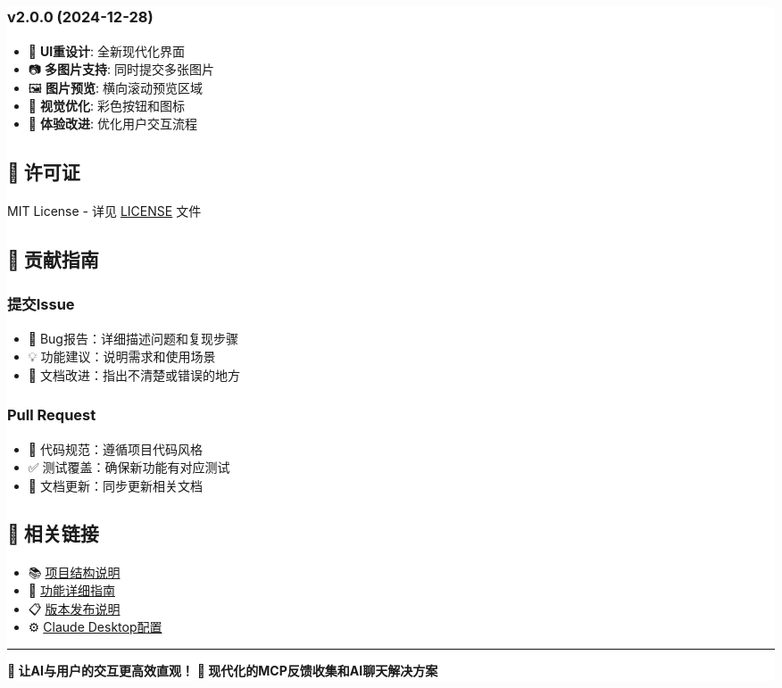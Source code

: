 ### v2.0.0 (2024-12-28)
- 🎨 **UI重设计**: 全新现代化界面
- 📷 **多图片支持**: 同时提交多张图片
- 🖼️ **图片预览**: 横向滚动预览区域
- 💫 **视觉优化**: 彩色按钮和图标
- 🔧 **体验改进**: 优化用户交互流程

## 📄 许可证

MIT License - 详见 [LICENSE](LICENSE) 文件

## 🤝 贡献指南

### 提交Issue
- 🐛 Bug报告：详细描述问题和复现步骤
- 💡 功能建议：说明需求和使用场景
- 📖 文档改进：指出不清楚或错误的地方

### Pull Request
- 🔧 代码规范：遵循项目代码风格
- ✅ 测试覆盖：确保新功能有对应测试
- 📝 文档更新：同步更新相关文档

## 🔗 相关链接

- 📚 [项目结构说明](PROJECT_STRUCTURE.md)
- 🎯 [功能详细指南](FEATURES_GUIDE.md)
- 📋 [版本发布说明](RELEASE_NOTES_v3.1.0.md)
- ⚙️ [Claude Desktop配置](claude_desktop_config_v3.1.0.json)

---

**🎯 让AI与用户的交互更高效直观！**
**🚀 现代化的MCP反馈收集和AI聊天解决方案**